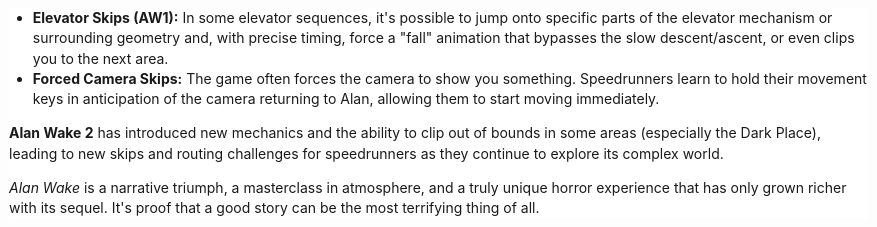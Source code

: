 * **Elevator Skips (AW1):** In some elevator sequences, it's possible to jump onto specific parts of the elevator mechanism or surrounding geometry and, with precise timing, force a "fall" animation that bypasses the slow descent/ascent, or even clips you to the next area.
* **Forced Camera Skips:** The game often forces the camera to show you something. Speedrunners learn to hold their movement keys in anticipation of the camera returning to Alan, allowing them to start moving immediately.

**Alan Wake 2** has introduced new mechanics and the ability to clip out of bounds in some areas (especially the Dark Place), leading to new skips and routing challenges for speedrunners as they continue to explore its complex world.

*Alan Wake* is a narrative triumph, a masterclass in atmosphere, and a truly unique horror experience that has only grown richer with its sequel. It's proof that a good story can be the most terrifying thing of all.